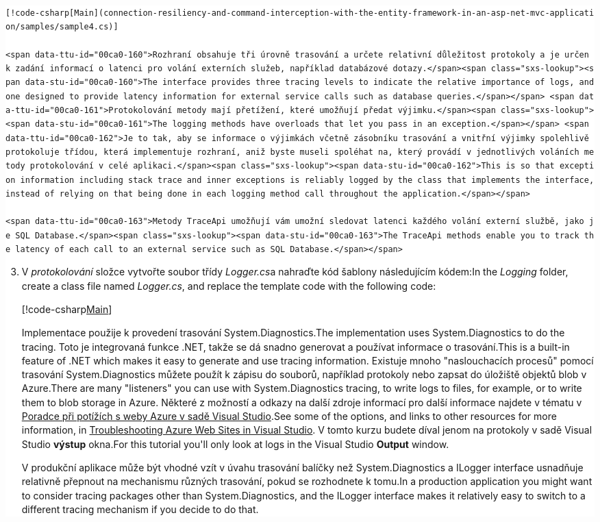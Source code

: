     [!code-csharp[Main](connection-resiliency-and-command-interception-with-the-entity-framework-in-an-asp-net-mvc-application/samples/sample4.cs)]

    <span data-ttu-id="00ca0-160">Rozhraní obsahuje tři úrovně trasování a určete relativní důležitost protokoly a je určen k zadání informací o latenci pro volání externích služeb, například databázové dotazy.</span><span class="sxs-lookup"><span data-stu-id="00ca0-160">The interface provides three tracing levels to indicate the relative importance of logs, and one designed to provide latency information for external service calls such as database queries.</span></span> <span data-ttu-id="00ca0-161">Protokolování metody mají přetížení, které umožňují předat výjimku.</span><span class="sxs-lookup"><span data-stu-id="00ca0-161">The logging methods have overloads that let you pass in an exception.</span></span> <span data-ttu-id="00ca0-162">Je to tak, aby se informace o výjimkách včetně zásobníku trasování a vnitřní výjimky spolehlivě protokoluje třídou, která implementuje rozhraní, aniž byste museli spoléhat na, který provádí v jednotlivých voláních metody protokolování v celé aplikaci.</span><span class="sxs-lookup"><span data-stu-id="00ca0-162">This is so that exception information including stack trace and inner exceptions is reliably logged by the class that implements the interface, instead of relying on that being done in each logging method call throughout the application.</span></span>

    <span data-ttu-id="00ca0-163">Metody TraceApi umožňují vám umožní sledovat latenci každého volání externí službě, jako je SQL Database.</span><span class="sxs-lookup"><span data-stu-id="00ca0-163">The TraceApi methods enable you to track the latency of each call to an external service such as SQL Database.</span></span>
3. <span data-ttu-id="00ca0-164">V *protokolování* složce vytvořte soubor třídy *Logger.cs*a nahraďte kód šablony následujícím kódem:</span><span class="sxs-lookup"><span data-stu-id="00ca0-164">In the *Logging* folder, create a class file named *Logger.cs*, and replace the template code with the following code:</span></span>

    [!code-csharp[Main](connection-resiliency-and-command-interception-with-the-entity-framework-in-an-asp-net-mvc-application/samples/sample5.cs)]

    <span data-ttu-id="00ca0-165">Implementace použije k provedení trasování System.Diagnostics.</span><span class="sxs-lookup"><span data-stu-id="00ca0-165">The implementation uses System.Diagnostics to do the tracing.</span></span> <span data-ttu-id="00ca0-166">Toto je integrovaná funkce .NET, takže se dá snadno generovat a používat informace o trasování.</span><span class="sxs-lookup"><span data-stu-id="00ca0-166">This is a built-in feature of .NET which makes it easy to generate and use tracing information.</span></span> <span data-ttu-id="00ca0-167">Existuje mnoho "naslouchacích procesů" pomocí trasování System.Diagnostics můžete použít k zápisu do souborů, například protokoly nebo zapsat do úložiště objektů blob v Azure.</span><span class="sxs-lookup"><span data-stu-id="00ca0-167">There are many "listeners" you can use with System.Diagnostics tracing, to write logs to files, for example, or to write them to blob storage in Azure.</span></span> <span data-ttu-id="00ca0-168">Některé z možností a odkazy na další zdroje informací pro další informace najdete v tématu v [Poradce při potížích s weby Azure v sadě Visual Studio](https://docs.microsoft.com/azure/app-service-web/web-sites-dotnet-troubleshoot-visual-studio).</span><span class="sxs-lookup"><span data-stu-id="00ca0-168">See some of the options, and links to other resources for more information, in [Troubleshooting Azure Web Sites in Visual Studio](https://docs.microsoft.com/azure/app-service-web/web-sites-dotnet-troubleshoot-visual-studio).</span></span> <span data-ttu-id="00ca0-169">V tomto kurzu budete díval jenom na protokoly v sadě Visual Studio **výstup** okna.</span><span class="sxs-lookup"><span data-stu-id="00ca0-169">For this tutorial you'll only look at logs in the Visual Studio **Output** window.</span></span>

    <span data-ttu-id="00ca0-170">V produkční aplikace může být vhodné vzít v úvahu trasování balíčky než System.Diagnostics a ILogger interface usnadňuje relativně přepnout na mechanismu různých trasování, pokud se rozhodnete k tomu.</span><span class="sxs-lookup"><span data-stu-id="00ca0-170">In a production application you might want to consider tracing packages other than System.Diagnostics, and the ILogger interface makes it relatively easy to switch to a different tracing mechanism if you decide to do that.</span></span>
